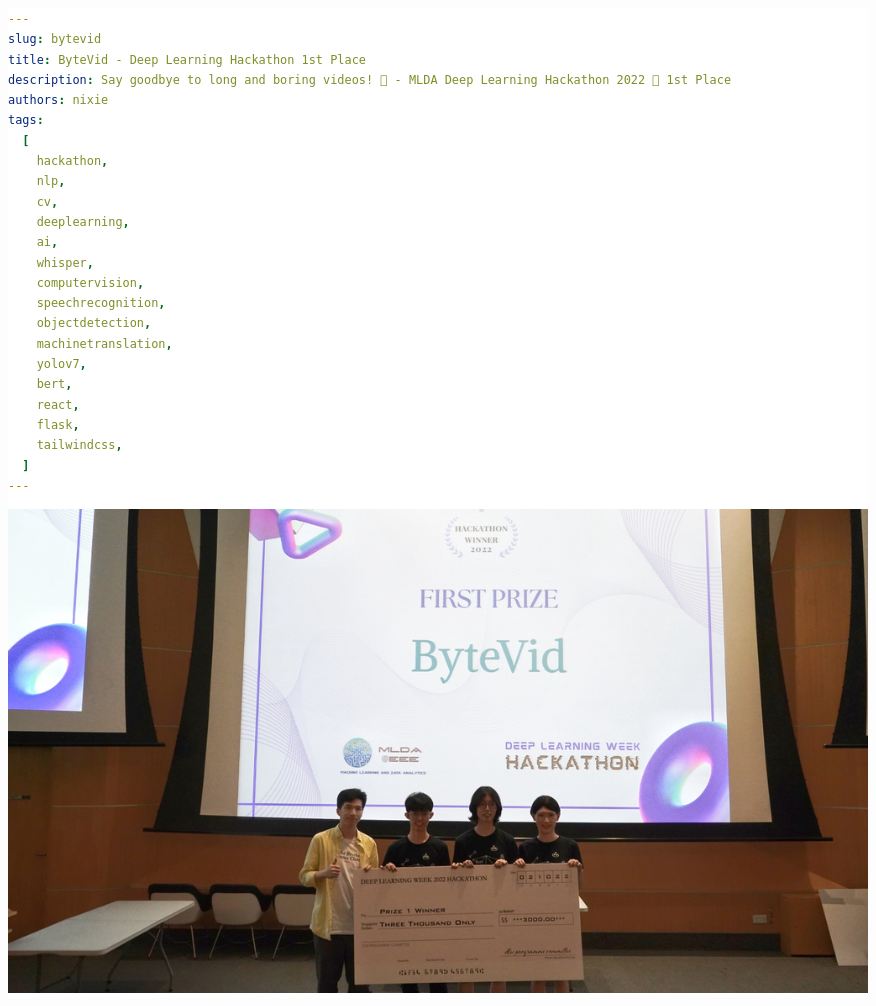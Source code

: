 ```yaml
---
slug: bytevid
title: ByteVid - Deep Learning Hackathon 1st Place
description: Say goodbye to long and boring videos! 👋 - MLDA Deep Learning Hackathon 2022 🥇 1st Place
authors: nixie
tags:
  [
    hackathon,
    nlp,
    cv,
    deeplearning,
    ai,
    whisper,
    computervision,
    speechrecognition,
    objectdetection,
    machinetranslation,
    yolov7,
    bert,
    react,
    flask,
    tailwindcss,
  ]
---
```


![Prize Presentation](./prize-presentation.jpeg)
